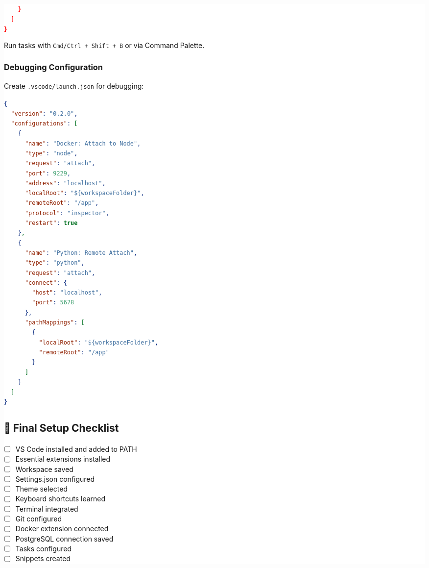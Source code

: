 ```json
    }
  ]
}
```

Run tasks with `Cmd/Ctrl + Shift + B` or via Command Palette.

### Debugging Configuration
Create `.vscode/launch.json` for debugging:

```json
{
  "version": "0.2.0",
  "configurations": [
    {
      "name": "Docker: Attach to Node",
      "type": "node",
      "request": "attach",
      "port": 9229,
      "address": "localhost",
      "localRoot": "${workspaceFolder}",
      "remoteRoot": "/app",
      "protocol": "inspector",
      "restart": true
    },
    {
      "name": "Python: Remote Attach",
      "type": "python",
      "request": "attach",
      "connect": {
        "host": "localhost",
        "port": 5678
      },
      "pathMappings": [
        {
          "localRoot": "${workspaceFolder}",
          "remoteRoot": "/app"
        }
      ]
    }
  ]
}
```

## 🌟 Final Setup Checklist

- [ ] VS Code installed and added to PATH
- [ ] Essential extensions installed
- [ ] Workspace saved
- [ ] Settings.json configured
- [ ] Theme selected
- [ ] Keyboard shortcuts learned
- [ ] Terminal integrated
- [ ] Git configured
- [ ] Docker extension connected
- [ ] PostgreSQL connection saved
- [ ] Tasks configured
- [ ] Snippets created
